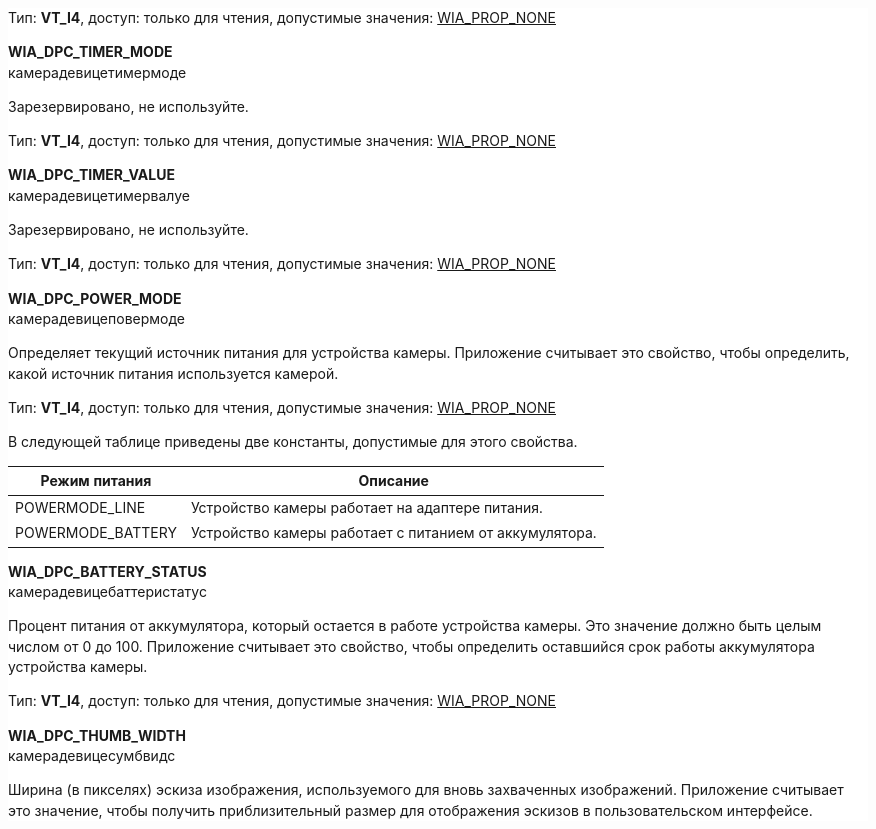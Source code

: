 <p>Тип: <strong>VT_I4</strong>, доступ: только для чтения, допустимые значения: <a href="-wia-property-attributes.md">WIA_PROP_NONE</a></p></td>
</tr>
<tr class="odd">
<td ><span id="WIA_DPC_TIMER_MODE"></span><span id="wia_dpc_timer_mode"></span><dl> <dt><strong>WIA_DPC_TIMER_MODE</strong></dt> <dt>камерадевицетимермоде</dt> </dl></td>
<td ><p>Зарезервировано, не используйте.</p>
<p>Тип: <strong>VT_I4</strong>, доступ: только для чтения, допустимые значения: <a href="-wia-property-attributes.md">WIA_PROP_NONE</a></p></td>
</tr>
<tr class="even">
<td ><span id="WIA_DPC_TIMER_VALUE"></span><span id="wia_dpc_timer_value"></span><dl> <dt><strong>WIA_DPC_TIMER_VALUE</strong></dt> <dt>камерадевицетимервалуе</dt> </dl></td>
<td ><p>Зарезервировано, не используйте.</p>
<p>Тип: <strong>VT_I4</strong>, доступ: только для чтения, допустимые значения: <a href="-wia-property-attributes.md">WIA_PROP_NONE</a></p></td>
</tr>
<tr class="odd">
<td ><span id="WIA_DPC_POWER_MODE"></span><span id="wia_dpc_power_mode"></span><dl> <dt><strong>WIA_DPC_POWER_MODE</strong></dt> <dt>камерадевицеповермоде</dt> </dl></td>
<td ><p>Определяет текущий источник питания для устройства камеры. Приложение считывает это свойство, чтобы определить, какой источник питания используется камерой.</p>
<p>Тип: <strong>VT_I4</strong>, доступ: только для чтения, допустимые значения: <a href="-wia-property-attributes.md">WIA_PROP_NONE</a></p>
<p>В следующей таблице приведены две константы, допустимые для этого свойства.</p>

<table>
<thead>
<tr class="header">
<th>Режим питания</th>
<th>Описание</th>
</tr>
</thead>
<tbody>
<tr class="odd">
<td>POWERMODE_LINE</td>
<td>Устройство камеры работает на адаптере питания.</td>
</tr>
<tr class="even">
<td>POWERMODE_BATTERY</td>
<td>Устройство камеры работает с питанием от аккумулятора.</td>
</tr>
</tbody>
</table>

<p> </p></td>
</tr>
<tr class="even">
<td ><span id="WIA_DPC_BATTERY_STATUS"></span><span id="wia_dpc_battery_status"></span><dl> <dt><strong>WIA_DPC_BATTERY_STATUS</strong></dt> <dt>камерадевицебаттеристатус</dt> </dl></td>
<td ><p>Процент питания от аккумулятора, который остается в работе устройства камеры. Это значение должно быть целым числом от 0 до 100. Приложение считывает это свойство, чтобы определить оставшийся срок работы аккумулятора устройства камеры.</p>
<p>Тип: <strong>VT_I4</strong>, доступ: только для чтения, допустимые значения: <a href="-wia-property-attributes.md">WIA_PROP_NONE</a></p></td>
</tr>
<tr class="odd">
<td ><span id="WIA_DPC_THUMB_WIDTH"></span><span id="wia_dpc_thumb_width"></span><dl> <dt><strong>WIA_DPC_THUMB_WIDTH</strong></dt> <dt>камерадевицесумбвидс</dt> </dl></td>
<td ><p>Ширина (в пикселях) эскиза изображения, используемого для вновь захваченных изображений. Приложение считывает это значение, чтобы получить приблизительный размер для отображения эскизов в пользовательском интерфейсе.</p>